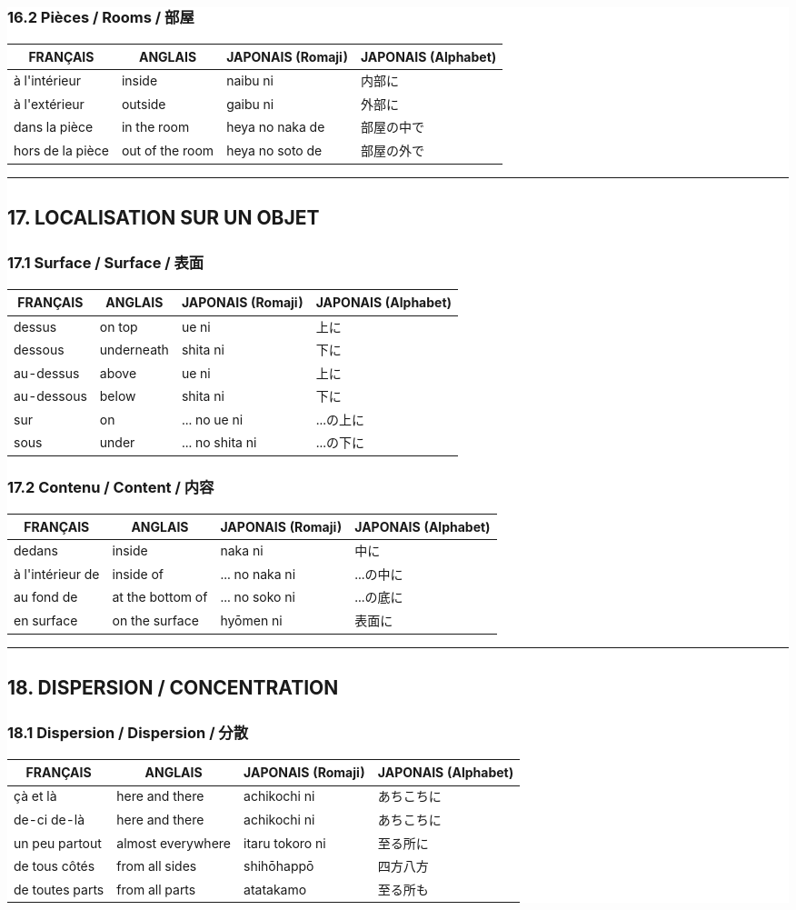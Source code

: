 ### 16.2 Pièces / Rooms / 部屋

| FRANÇAIS | ANGLAIS | JAPONAIS (Romaji) | JAPONAIS (Alphabet) |
|----------|---------|-------------------|---------------------|
| à l'intérieur | inside | naibu ni | 内部に |
| à l'extérieur | outside | gaibu ni | 外部に |
| dans la pièce | in the room | heya no naka de | 部屋の中で |
| hors de la pièce | out of the room | heya no soto de | 部屋の外で |

---

## 17. LOCALISATION SUR UN OBJET

### 17.1 Surface / Surface / 表面

| FRANÇAIS | ANGLAIS | JAPONAIS (Romaji) | JAPONAIS (Alphabet) |
|----------|---------|-------------------|---------------------|
| dessus | on top | ue ni | 上に |
| dessous | underneath | shita ni | 下に |
| au-dessus | above | ue ni | 上に |
| au-dessous | below | shita ni | 下に |
| sur | on | ... no ue ni | ...の上に |
| sous | under | ... no shita ni | ...の下に |

### 17.2 Contenu / Content / 内容

| FRANÇAIS | ANGLAIS | JAPONAIS (Romaji) | JAPONAIS (Alphabet) |
|----------|---------|-------------------|---------------------|
| dedans | inside | naka ni | 中に |
| à l'intérieur de | inside of | ... no naka ni | ...の中に |
| au fond de | at the bottom of | ... no soko ni | ...の底に |
| en surface | on the surface | hyōmen ni | 表面に |

---

## 18. DISPERSION / CONCENTRATION

### 18.1 Dispersion / Dispersion / 分散

| FRANÇAIS | ANGLAIS | JAPONAIS (Romaji) | JAPONAIS (Alphabet) |
|----------|---------|-------------------|---------------------|
| çà et là | here and there | achikochi ni | あちこちに |
| de-ci de-là | here and there | achikochi ni | あちこちに |
| un peu partout | almost everywhere | itaru tokoro ni | 至る所に |
| de tous côtés | from all sides | shihōhappō | 四方八方 |
| de toutes parts | from all parts | atatakamo | 至る所も |
